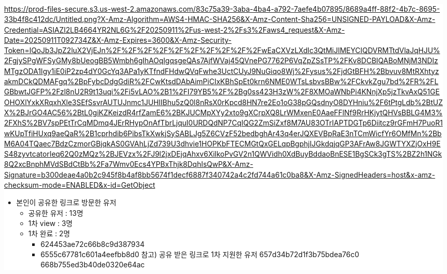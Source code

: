   https://prod-files-secure.s3.us-west-2.amazonaws.com/83c75a39-3aba-4ba4-a792-7aefe4b07895/8689a4ff-88f2-4b7c-8695-33b4f8c412dc/Untitled.png?X-Amz-Algorithm=AWS4-HMAC-SHA256&X-Amz-Content-Sha256=UNSIGNED-PAYLOAD&X-Amz-Credential=ASIAZI2LB4664YR2NL6G%2F20250911%2Fus-west-2%2Fs3%2Faws4_request&X-Amz-Date=20250911T092734Z&X-Amz-Expires=3600&X-Amz-Security-Token=IQoJb3JpZ2luX2VjEJn%2F%2F%2F%2F%2F%2F%2F%2F%2F%2FwEaCXVzLXdlc3QtMiJIMEYCIQDVRMTtdVlaJqHJU%2FgjySPgWFSyGMy8bUeogBB5Wmbh6gIhAOqIgqsgeQAs7AjfWVaj45QVnePG7762P6VqZpZSsTP%2FKv8DCBIQABoMNjM3NDIzMTgzODA1Igy1iE0iP2zp4dY0GcYq3APa1yKTfndFHdwQVqFwhe3UctCUyJ9NuGiqo8Wj%2Fysus%2FjdGtBFH%2Bbvuv8MtRXhtyzakmDCkQDMAFgq%2BpFybcDdgGdiR%2FCwKtsdDAbAimPiCIxKBhSpEt0krn6NME0WTsLsbvsBBw%2FCkvkZgu7bd%2FR%2FLGBbwtJGFP%2Fzl8nU2R9t13uqi%2Fi5vLAO%2B1%2FI79YB5%2F%2Bg0ss423H3zW%2F8XMOaWNbPi4KNnjXp5jzTkvAxQ51GEOHOXlYxkXRqxhXle3SEfSsvrAUTUJnmc1JUHIIBhu5zQ0l8nRsX0rKpcd8HN7re2Eo1oG38pGQsdnyO8DYHniu%2F6tPtgLdb%2BtUZX%2BJrGO4AC56%2BtL0giKZKeizdR4rfZamE6%2BKJUCMpXYy2xto9gXCrpXQ8LrWMxenE0AaeFFlNf9RrHKjytQHVsBBLG4M3%2FXhS%2BV7spPEtTrCqMDmq4JErRHypOnAfTbrLjquI0URDQdNP7CqIQG2ZmSiZxf8M7AU83OTrIAPTDGTp6Diitcz9rGFmH7PuoR1wKUpTfiHUxq9aeQaR%2B1cprhdib6PibsTkXwkjSySABLJg5Z6CVzF52bedbghAr43q4erJQXEVBpRaE3nTCmWicfYr6OMfMn%2BbM6A04TQaec7BdzCzmorGBjqkAS0GVAhLjZd739U3dhvie1HOPKbFTECMGtQxGELqpBgphjIJGkdqjqGP3AFrAw8JGWTYXZjOxH9ES48zyvtcatorIeq62Q0zMQz%2BJEVzx%2FJ9l2jxDEjqAhxv6XilkoPvGV2n1QWVidh0XdBuyBddaoBnESE1BgSCk3gTS%2BZ2h1NGk8Q2xcBnphMVdSBdCtBb%2Fa7Wmv0Ecs4YPBxThjk8DqhIsQwP&X-Amz-Signature=b300deae4a0b2c945f8b4af8bb5674f1decf6887f340742a4c2fd744a61c0ba8&X-Amz-SignedHeaders=host&x-amz-checksum-mode=ENABLED&x-id=GetObject
- 본인이 공유한 링크로 방문한 유저
  - 공유한 유저 : 13명
  - 1차 view : 3명
  - 1차 완료 : 2명 
    - 624453ae72c66b8c9d387934
    - 6555c67781c601a4eefbb8d0
    참고) 공유 받은 링크로 1차 지원한 유저
    657d34b72d1f3b75bdea76c0
    668b755ed3b40de0320e64ac
